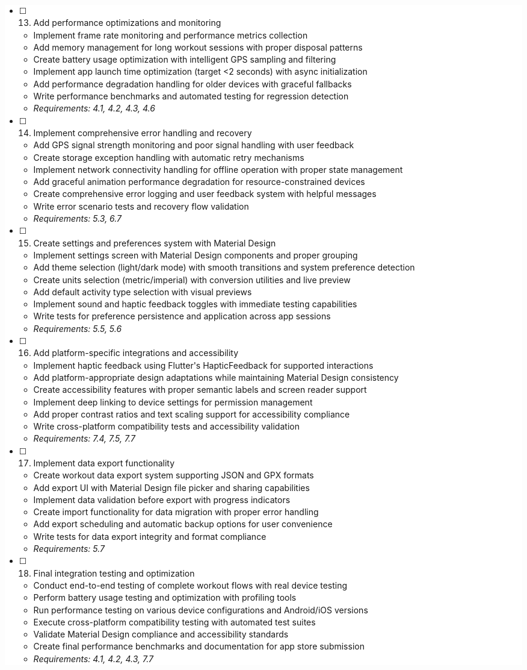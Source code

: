 - [ ] 13. Add performance optimizations and monitoring
  - Implement frame rate monitoring and performance metrics collection
  - Add memory management for long workout sessions with proper disposal patterns
  - Create battery usage optimization with intelligent GPS sampling and filtering
  - Implement app launch time optimization (target <2 seconds) with async initialization
  - Add performance degradation handling for older devices with graceful fallbacks
  - Write performance benchmarks and automated testing for regression detection
  - _Requirements: 4.1, 4.2, 4.3, 4.6_

- [ ] 14. Implement comprehensive error handling and recovery
  - Add GPS signal strength monitoring and poor signal handling with user feedback
  - Create storage exception handling with automatic retry mechanisms
  - Implement network connectivity handling for offline operation with proper state management
  - Add graceful animation performance degradation for resource-constrained devices
  - Create comprehensive error logging and user feedback system with helpful messages
  - Write error scenario tests and recovery flow validation
  - _Requirements: 5.3, 6.7_

- [ ] 15. Create settings and preferences system with Material Design
  - Implement settings screen with Material Design components and proper grouping
  - Add theme selection (light/dark mode) with smooth transitions and system preference detection
  - Create units selection (metric/imperial) with conversion utilities and live preview
  - Add default activity type selection with visual previews
  - Implement sound and haptic feedback toggles with immediate testing capabilities
  - Write tests for preference persistence and application across app sessions
  - _Requirements: 5.5, 5.6_

- [ ] 16. Add platform-specific integrations and accessibility
  - Implement haptic feedback using Flutter's HapticFeedback for supported interactions
  - Add platform-appropriate design adaptations while maintaining Material Design consistency
  - Create accessibility features with proper semantic labels and screen reader support
  - Implement deep linking to device settings for permission management
  - Add proper contrast ratios and text scaling support for accessibility compliance
  - Write cross-platform compatibility tests and accessibility validation
  - _Requirements: 7.4, 7.5, 7.7_

- [ ] 17. Implement data export functionality
  - Create workout data export system supporting JSON and GPX formats
  - Add export UI with Material Design file picker and sharing capabilities
  - Implement data validation before export with progress indicators
  - Create import functionality for data migration with proper error handling
  - Add export scheduling and automatic backup options for user convenience
  - Write tests for data export integrity and format compliance
  - _Requirements: 5.7_

- [ ] 18. Final integration testing and optimization
  - Conduct end-to-end testing of complete workout flows with real device testing
  - Perform battery usage testing and optimization with profiling tools
  - Run performance testing on various device configurations and Android/iOS versions
  - Execute cross-platform compatibility testing with automated test suites
  - Validate Material Design compliance and accessibility standards
  - Create final performance benchmarks and documentation for app store submission
  - _Requirements: 4.1, 4.2, 4.3, 7.7_
